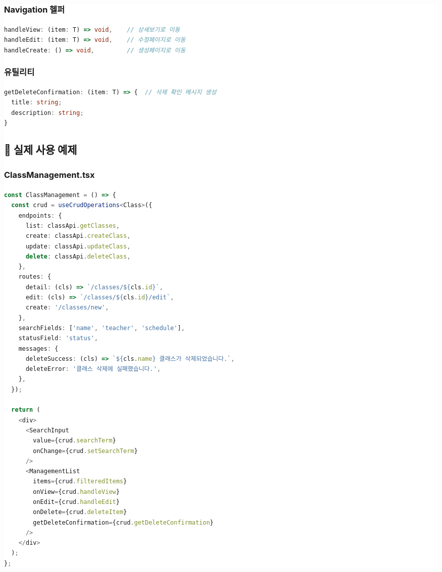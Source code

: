 ### **Navigation 헬퍼**
```typescript
handleView: (item: T) => void,    // 상세보기로 이동
handleEdit: (item: T) => void,    // 수정페이지로 이동
handleCreate: () => void,         // 생성페이지로 이동
```

### **유틸리티**
```typescript
getDeleteConfirmation: (item: T) => {  // 삭제 확인 메시지 생성
  title: string;
  description: string;
}
```

## 🚀 **실제 사용 예제**

### **ClassManagement.tsx**
```typescript
const ClassManagement = () => {
  const crud = useCrudOperations<Class>({
    endpoints: {
      list: classApi.getClasses,
      create: classApi.createClass,
      update: classApi.updateClass,
      delete: classApi.deleteClass,
    },
    routes: {
      detail: (cls) => `/classes/${cls.id}`,
      edit: (cls) => `/classes/${cls.id}/edit`,
      create: '/classes/new',
    },
    searchFields: ['name', 'teacher', 'schedule'],
    statusField: 'status',
    messages: {
      deleteSuccess: (cls) => `${cls.name} 클래스가 삭제되었습니다.`,
      deleteError: '클래스 삭제에 실패했습니다.',
    },
  });

  return (
    <div>
      <SearchInput 
        value={crud.searchTerm}
        onChange={crud.setSearchTerm}
      />
      <ManagementList
        items={crud.filteredItems}
        onView={crud.handleView}
        onEdit={crud.handleEdit}
        onDelete={crud.deleteItem}
        getDeleteConfirmation={crud.getDeleteConfirmation}
      />
    </div>
  );
};
```

